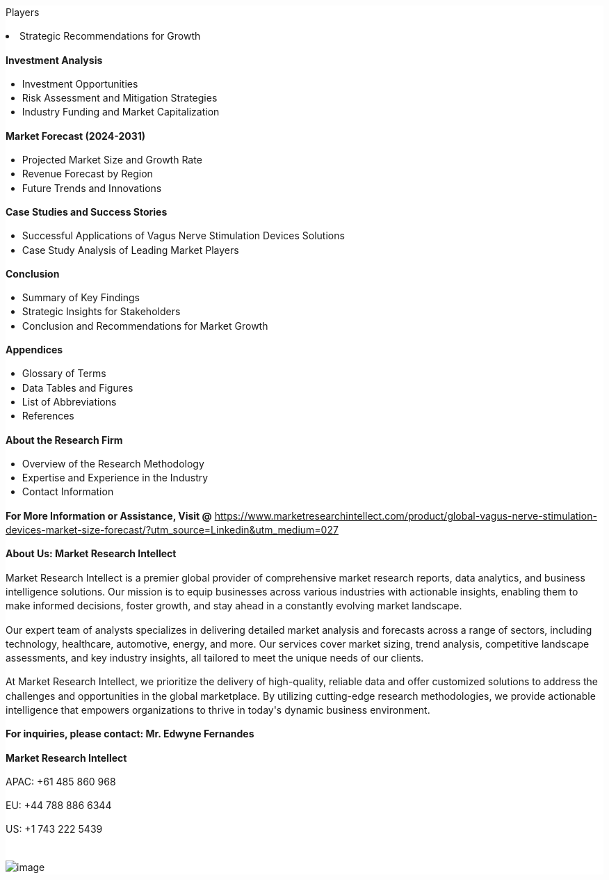 Players</li><li>Strategic Recommendations for Growth</li></ul><p><strong>Investment Analysis</strong></p><ul><li>Investment Opportunities</li><li>Risk Assessment and Mitigation Strategies</li><li>Industry Funding and Market Capitalization</li></ul><p><strong>Market Forecast (2024-2031)</strong></p><ul><li>Projected Market Size and Growth Rate</li><li>Revenue Forecast by Region</li><li>Future Trends and Innovations</li></ul><p><strong>Case Studies and Success Stories</strong></p><ul><li>Successful Applications of Vagus Nerve Stimulation Devices Solutions</li><li>Case Study Analysis of Leading Market Players</li></ul><p><strong>Conclusion</strong></p><ul><li>Summary of Key Findings</li><li>Strategic Insights for Stakeholders</li><li>Conclusion and Recommendations for Market Growth</li></ul><p><strong>Appendices</strong></p><ul><li>Glossary of Terms</li><li>Data Tables and Figures</li><li>List of Abbreviations</li><li>References</li></ul><p><strong>About the Research Firm</strong></p><ul><li>Overview of the Research Methodology</li><li>Expertise and Experience in the Industry</li><li>Contact Information</li></ul></div><div class="article-main__content" data-test-id="publishing-text-block"><p><span class="font-[700]"><strong>For More Information or Assistance, Visit @</strong>&nbsp;<a href="https://www.marketresearchintellect.com/product/global-vagus-nerve-stimulation-devices-market-size-forecast/?utm_source=Linkedin&utm_medium=027">https://www.marketresearchintellect.com/product/global-vagus-nerve-stimulation-devices-market-size-forecast/?utm_source=Linkedin&utm_medium=027</a></span></p><p><strong>About Us: Market Research Intellect</strong></p><p>Market Research Intellect is a premier global provider of comprehensive market research reports, data analytics, and business intelligence solutions. Our mission is to equip businesses across various industries with actionable insights, enabling them to make informed decisions, foster growth, and stay ahead in a constantly evolving market landscape.</p><p>Our expert team of analysts specializes in delivering detailed market analysis and forecasts across a range of sectors, including technology, healthcare, automotive, energy, and more. Our services cover market sizing, trend analysis, competitive landscape assessments, and key industry insights, all tailored to meet the unique needs of our clients.</p><p>At Market Research Intellect, we prioritize the delivery of high-quality, reliable data and offer customized solutions to address the challenges and opportunities in the global marketplace. By utilizing cutting-edge research methodologies, we provide actionable intelligence that empowers organizations to thrive in today's dynamic business environment.</p><p><strong>For inquiries, please contact: Mr. Edwyne Fernandes</strong></p><p><strong>Market Research Intellect</strong></p><p>APAC: +61 485 860 968</p><p>EU: +44 788 886 6344</p><p>US: +1 743 222 5439</p></div><div class="article-main__content" data-test-id="publishing-text-block">&nbsp;</div>
![image](https://github.com/user-attachments/assets/49537dc1-cbdd-4a72-9c6e-23167f9e05bd)
